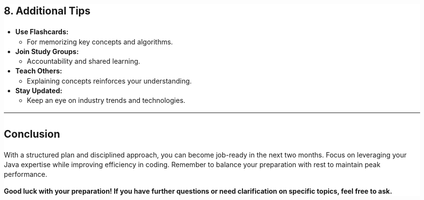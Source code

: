 
## **8. Additional Tips**

- **Use Flashcards:**
    - For memorizing key concepts and algorithms.
- **Join Study Groups:**
    - Accountability and shared learning.
- **Teach Others:**
    - Explaining concepts reinforces your understanding.
- **Stay Updated:**
    - Keep an eye on industry trends and technologies.

---

## **Conclusion**

With a structured plan and disciplined approach, you can become job-ready in the next two months. Focus on leveraging your Java expertise while improving efficiency in coding. Remember to balance your preparation with rest to maintain peak performance.

**Good luck with your preparation! If you have further questions or need clarification on specific topics, feel free to ask.**